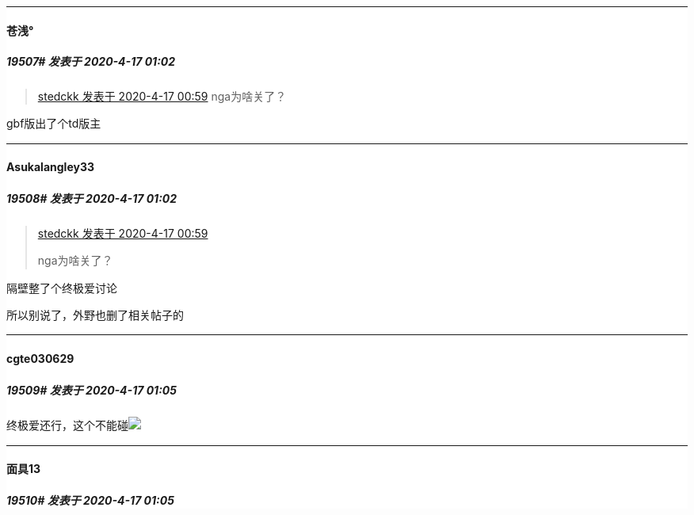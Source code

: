 



-----

####  苍浅°  
##### 19507#       发表于 2020-4-17 01:02



<blockquote><a href="httphttps://bbs.saraba1st.com/2b/forum.php?mod=redirect&amp;goto=findpost&amp;pid=47109271&amp;ptid=1920426" target="_blank">stedckk 发表于 2020-4-17 00:59</a>
nga为啥关了？</blockquote>
gbf版出了个td版主







-----

####  Asukalangley33  
##### 19508#       发表于 2020-4-17 01:02



<blockquote><a href="httphttps://bbs.saraba1st.com/2b/forum.php?mod=redirect&amp;goto=findpost&amp;pid=47109271&amp;ptid=1920426" target="_blank">stedckk 发表于 2020-4-17 00:59</a>

nga为啥关了？</blockquote>
隔壁整了个终极爱讨论


所以别说了，外野也删了相关帖子的







-----

####  cgte030629  
##### 19509#       发表于 2020-4-17 01:05




终极爱还行，这个不能碰<img src="https://static.saraba1st.com/image/smiley/face2017/104.png" referrerpolicy="no-referrer">







-----

####  面具13  
##### 19510#       发表于 2020-4-17 01:05


